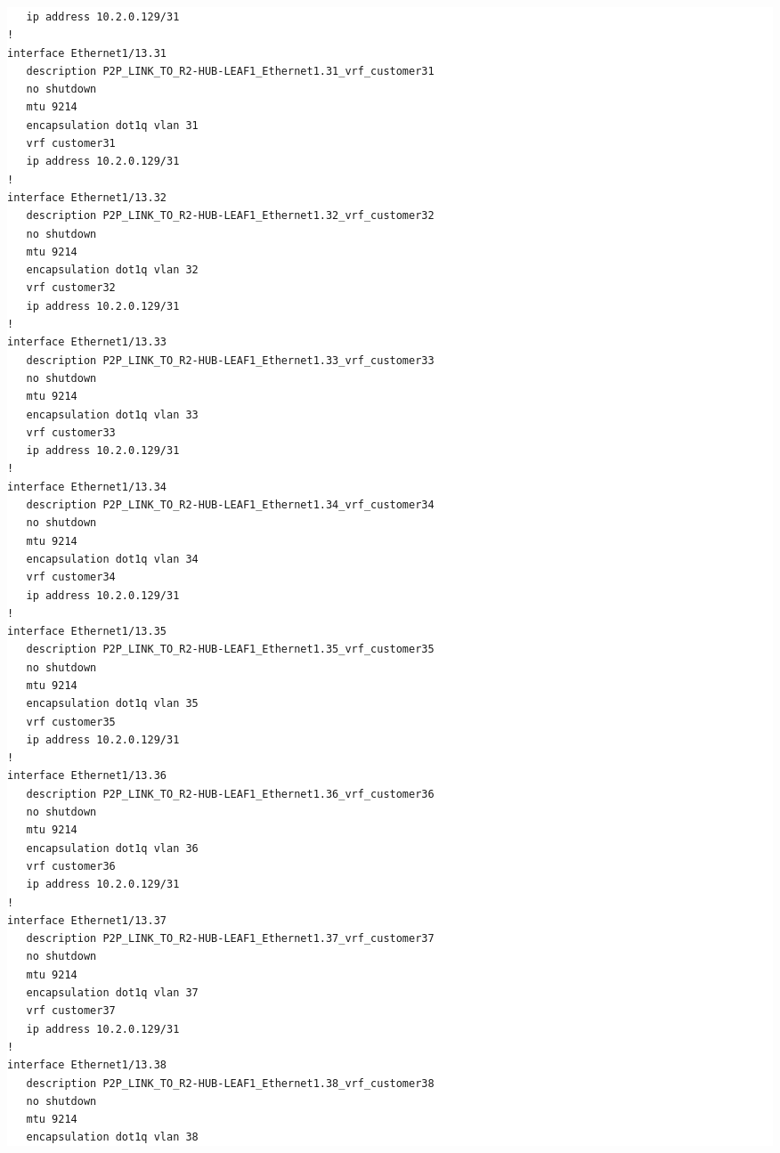 ```eos
   ip address 10.2.0.129/31
!
interface Ethernet1/13.31
   description P2P_LINK_TO_R2-HUB-LEAF1_Ethernet1.31_vrf_customer31
   no shutdown
   mtu 9214
   encapsulation dot1q vlan 31
   vrf customer31
   ip address 10.2.0.129/31
!
interface Ethernet1/13.32
   description P2P_LINK_TO_R2-HUB-LEAF1_Ethernet1.32_vrf_customer32
   no shutdown
   mtu 9214
   encapsulation dot1q vlan 32
   vrf customer32
   ip address 10.2.0.129/31
!
interface Ethernet1/13.33
   description P2P_LINK_TO_R2-HUB-LEAF1_Ethernet1.33_vrf_customer33
   no shutdown
   mtu 9214
   encapsulation dot1q vlan 33
   vrf customer33
   ip address 10.2.0.129/31
!
interface Ethernet1/13.34
   description P2P_LINK_TO_R2-HUB-LEAF1_Ethernet1.34_vrf_customer34
   no shutdown
   mtu 9214
   encapsulation dot1q vlan 34
   vrf customer34
   ip address 10.2.0.129/31
!
interface Ethernet1/13.35
   description P2P_LINK_TO_R2-HUB-LEAF1_Ethernet1.35_vrf_customer35
   no shutdown
   mtu 9214
   encapsulation dot1q vlan 35
   vrf customer35
   ip address 10.2.0.129/31
!
interface Ethernet1/13.36
   description P2P_LINK_TO_R2-HUB-LEAF1_Ethernet1.36_vrf_customer36
   no shutdown
   mtu 9214
   encapsulation dot1q vlan 36
   vrf customer36
   ip address 10.2.0.129/31
!
interface Ethernet1/13.37
   description P2P_LINK_TO_R2-HUB-LEAF1_Ethernet1.37_vrf_customer37
   no shutdown
   mtu 9214
   encapsulation dot1q vlan 37
   vrf customer37
   ip address 10.2.0.129/31
!
interface Ethernet1/13.38
   description P2P_LINK_TO_R2-HUB-LEAF1_Ethernet1.38_vrf_customer38
   no shutdown
   mtu 9214
   encapsulation dot1q vlan 38
```